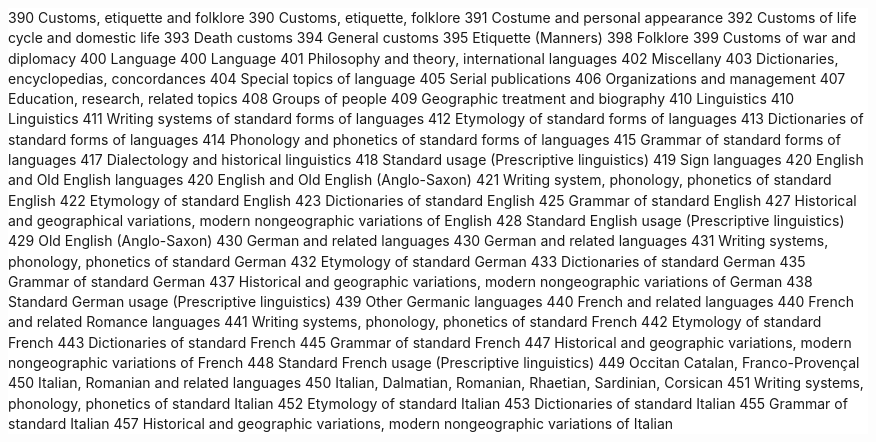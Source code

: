 390 Customs, etiquette and folklore
390 Customs, etiquette, folklore
391 Costume and personal appearance
392 Customs of life cycle and domestic life
393 Death customs
394 General customs
395 Etiquette (Manners)
398 Folklore
399 Customs of war and diplomacy
400 Language
400 Language
401 Philosophy and theory, international languages
402 Miscellany
403 Dictionaries, encyclopedias, concordances
404 Special topics of language
405 Serial publications
406 Organizations and management
407 Education, research, related topics
408 Groups of people
409 Geographic treatment and biography
410 Linguistics
410 Linguistics
411 Writing systems of standard forms of languages
412 Etymology of standard forms of languages
413 Dictionaries of standard forms of languages
414 Phonology and phonetics of standard forms of languages
415 Grammar of standard forms of languages
417 Dialectology and historical linguistics
418 Standard usage (Prescriptive linguistics)
419 Sign languages
420 English and Old English languages
420 English and Old English (Anglo-Saxon)
421 Writing system, phonology, phonetics of standard English
422 Etymology of standard English
423 Dictionaries of standard English
425 Grammar of standard English
427 Historical and geographical variations, modern nongeographic variations of English
428 Standard English usage (Prescriptive linguistics)
429 Old English (Anglo-Saxon)
430 German and related languages
430 German and related languages
431 Writing systems, phonology, phonetics of standard German
432 Etymology of standard German
433 Dictionaries of standard German
435 Grammar of standard German
437 Historical and geographic variations, modern nongeographic variations of German
438 Standard German usage (Prescriptive linguistics)
439 Other Germanic languages
440 French and related languages
440 French and related Romance languages
441 Writing systems, phonology, phonetics of standard French
442 Etymology of standard French
443 Dictionaries of standard French
445 Grammar of standard French
447 Historical and geographic variations, modern nongeographic variations of French
448 Standard French usage (Prescriptive linguistics)
449 Occitan Catalan, Franco-Provençal
450 Italian, Romanian and related languages
450 Italian, Dalmatian, Romanian, Rhaetian, Sardinian, Corsican
451 Writing systems, phonology, phonetics of standard Italian
452 Etymology of standard Italian
453 Dictionaries of standard Italian
455 Grammar of standard Italian
457 Historical and geographic variations, modern nongeographic variations of Italian